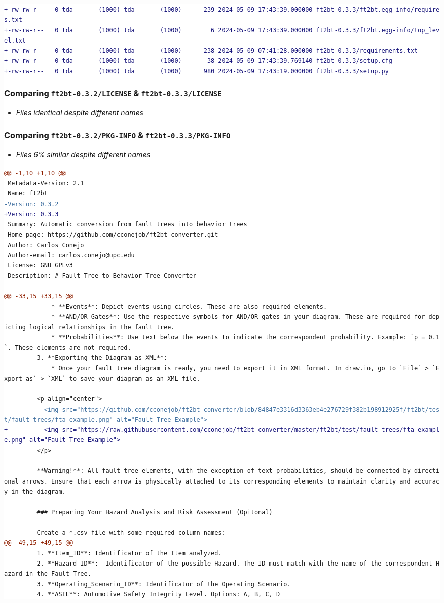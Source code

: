 ```diff
+-rw-rw-r--   0 tda       (1000) tda       (1000)      239 2024-05-09 17:43:39.000000 ft2bt-0.3.3/ft2bt.egg-info/requires.txt
+-rw-rw-r--   0 tda       (1000) tda       (1000)        6 2024-05-09 17:43:39.000000 ft2bt-0.3.3/ft2bt.egg-info/top_level.txt
+-rw-rw-r--   0 tda       (1000) tda       (1000)      238 2024-05-09 07:41:28.000000 ft2bt-0.3.3/requirements.txt
+-rw-rw-r--   0 tda       (1000) tda       (1000)       38 2024-05-09 17:43:39.769140 ft2bt-0.3.3/setup.cfg
+-rw-rw-r--   0 tda       (1000) tda       (1000)      980 2024-05-09 17:43:19.000000 ft2bt-0.3.3/setup.py
```

### Comparing `ft2bt-0.3.2/LICENSE` & `ft2bt-0.3.3/LICENSE`

 * *Files identical despite different names*

### Comparing `ft2bt-0.3.2/PKG-INFO` & `ft2bt-0.3.3/PKG-INFO`

 * *Files 6% similar despite different names*

```diff
@@ -1,10 +1,10 @@
 Metadata-Version: 2.1
 Name: ft2bt
-Version: 0.3.2
+Version: 0.3.3
 Summary: Automatic conversion from fault trees into behavior trees
 Home-page: https://github.com/cconejob/ft2bt_converter.git
 Author: Carlos Conejo
 Author-email: carlos.conejo@upc.edu
 License: GNU GPLv3
 Description: # Fault Tree to Behavior Tree Converter
         
@@ -33,15 +33,15 @@
             * **Events**: Depict events using circles. These are also required elements.
             * **AND/OR Gates**: Use the respective symbols for AND/OR gates in your diagram. These are required for depicting logical relationships in the fault tree.
             * **Probabilities**: Use text below the events to indicate the correspondent probability. Example: `p = 0.1`. These elements are not required.
         3. **Exporting the Diagram as XML**:
             * Once your fault tree diagram is ready, you need to export it in XML format. In draw.io, go to `File` > `Export as` > `XML` to save your diagram as an XML file.
         
         <p align="center">
-          <img src="https://github.com/cconejob/ft2bt_converter/blob/84847e3316d3363eb4e276729f382b198912925f/ft2bt/test/fault_trees/fta_example.png" alt="Fault Tree Example">
+          <img src="https://raw.githubusercontent.com/cconejob/ft2bt_converter/master/ft2bt/test/fault_trees/fta_example.png" alt="Fault Tree Example">
         </p>
         
         **Warning!**: All fault tree elements, with the exception of text probabilities, should be connected by directional arrows. Ensure that each arrow is physically attached to its corresponding elements to maintain clarity and accuracy in the diagram.
         
         ### Preparing Your Hazard Analysis and Risk Assessment (Opitonal)
         
         Create a *.csv file with some required column names:
@@ -49,15 +49,15 @@
         1. **Item_ID**: Identificator of the Item analyzed.
         2. **Hazard_ID**:  Identificator of the possible Hazard. The ID must match with the name of the correspondent Hazard in the Fault Tree.
         3. **Operating_Scenario_ID**: Identificator of the Operating Scenario.
         4. **ASIL**: Automotive Safety Integrity Level. Options: A, B, C, D
```